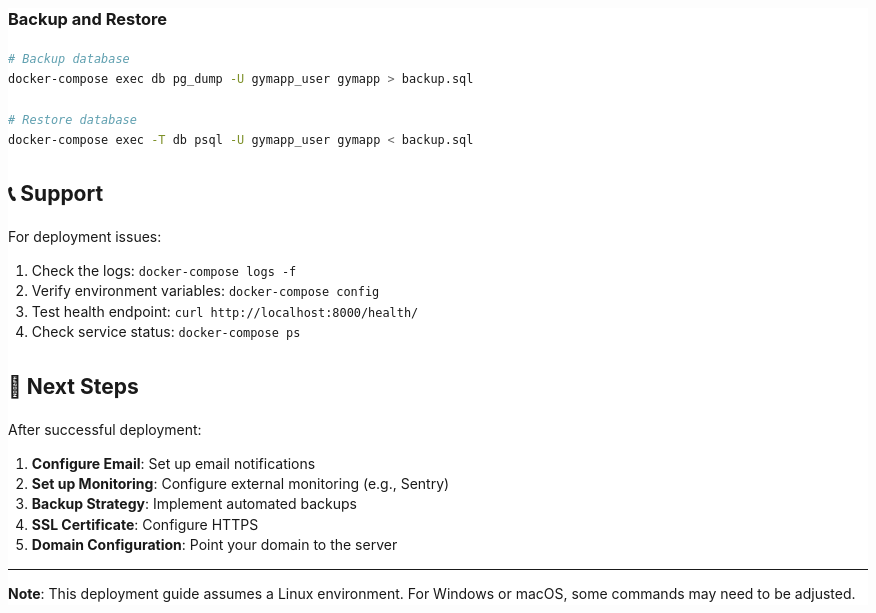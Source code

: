 ### Backup and Restore

```bash
# Backup database
docker-compose exec db pg_dump -U gymapp_user gymapp > backup.sql

# Restore database
docker-compose exec -T db psql -U gymapp_user gymapp < backup.sql
```

## 📞 Support

For deployment issues:

1. Check the logs: `docker-compose logs -f`
2. Verify environment variables: `docker-compose config`
3. Test health endpoint: `curl http://localhost:8000/health/`
4. Check service status: `docker-compose ps`

## 🎯 Next Steps

After successful deployment:

1. **Configure Email**: Set up email notifications
2. **Set up Monitoring**: Configure external monitoring (e.g., Sentry)
3. **Backup Strategy**: Implement automated backups
4. **SSL Certificate**: Configure HTTPS
5. **Domain Configuration**: Point your domain to the server

---

**Note**: This deployment guide assumes a Linux environment. For Windows or macOS, some commands may need to be adjusted. 